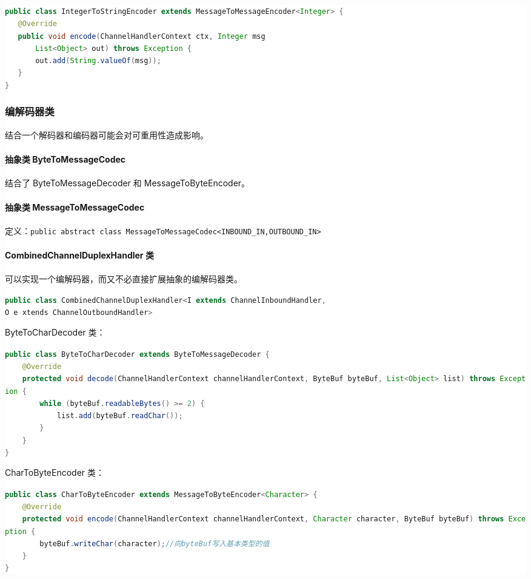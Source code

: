  ```java
public class IntegerToStringEncoder extends MessageToMessageEncoder<Integer> {
    @Override
    public void encode(ChannelHandlerContext ctx, Integer msg
        List<Object> out) throws Exception {
        out.add(String.valueOf(msg));
    }
}
 ```

### 编解码器类

结合一个解码器和编码器可能会对可重用性造成影响。

#### 抽象类 ByteToMessageCodec

结合了 ByteToMessageDecoder 和 MessageToByteEncoder。

#### 抽象类 MessageToMessageCodec

定义：`public abstract class MessageToMessageCodec<INBOUND_IN,OUTBOUND_IN>`

#### CombinedChannelDuplexHandler 类

可以实现一个编解码器，而又不必直接扩展抽象的编解码器类。

```java
public class CombinedChannelDuplexHandler<I extends ChannelInboundHandler,
O e xtends ChannelOutboundHandler>
```

ByteToCharDecoder 类：

```java
public class ByteToCharDecoder extends ByteToMessageDecoder {
    @Override
    protected void decode(ChannelHandlerContext channelHandlerContext, ByteBuf byteBuf, List<Object> list) throws Exception {
        while (byteBuf.readableBytes() >= 2) {
            list.add(byteBuf.readChar());
        }
    }
}
```

CharToByteEncoder 类：

```java
public class CharToByteEncoder extends MessageToByteEncoder<Character> {
    @Override
    protected void encode(ChannelHandlerContext channelHandlerContext, Character character, ByteBuf byteBuf) throws Exception {
        byteBuf.writeChar(character);//向byteBuf写入基本类型的值
    }
}
```
